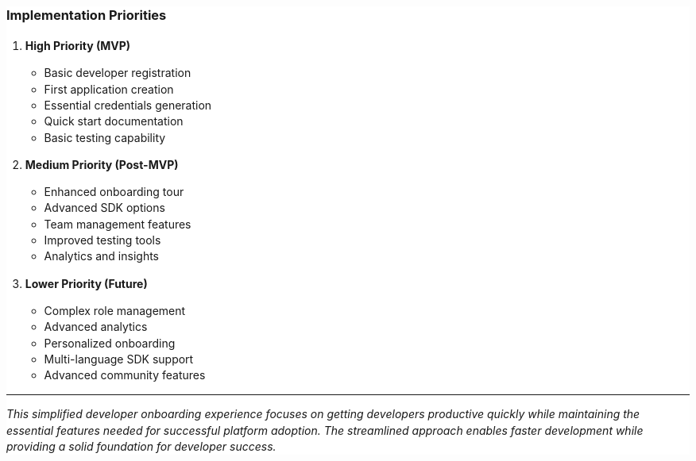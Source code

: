 ### Implementation Priorities

1. **High Priority (MVP)**
   - Basic developer registration
   - First application creation
   - Essential credentials generation
   - Quick start documentation
   - Basic testing capability

2. **Medium Priority (Post-MVP)**
   - Enhanced onboarding tour
   - Advanced SDK options
   - Team management features
   - Improved testing tools
   - Analytics and insights

3. **Lower Priority (Future)**
   - Complex role management
   - Advanced analytics
   - Personalized onboarding
   - Multi-language SDK support
   - Advanced community features

---

*This simplified developer onboarding experience focuses on getting developers productive quickly while maintaining the essential features needed for successful platform adoption. The streamlined approach enables faster development while providing a solid foundation for developer success.*